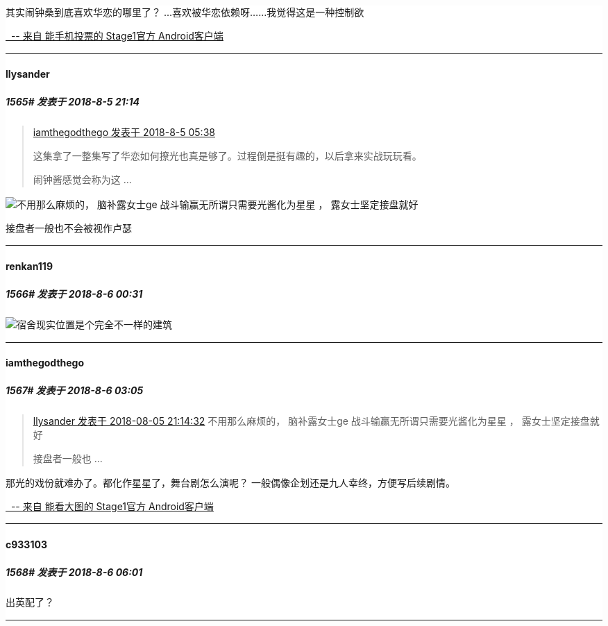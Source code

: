 其实闹钟桑到底喜欢华恋的哪里了？ ...</blockquote>喜欢被华恋依赖呀……我觉得这是一种控制欲

[  -- 来自 能手机投票的 Stage1官方 Android客户端](https://www.coolapk.com/apk/140634)


-----

####  llysander  
##### 1565#       发表于 2018-8-5 21:14


<blockquote><a href="httphttps://bbs.saraba1st.com/2b/forum.php?mod=redirect&amp;goto=findpost&amp;pid=40548784&amp;ptid=1499843" target="_blank">iamthegodthego 发表于 2018-8-5 05:38</a>

这集拿了一整集写了华恋如何撩光也真是够了。过程倒是挺有趣的，以后拿来实战玩玩看。


闹钟酱感觉会称为这 ...</blockquote>
<img src="https://static.saraba1st.com/image/smiley/carton2017/019.png" referrerpolicy="no-referrer">不用那么麻烦的， 脑补露女士ge 战斗输赢无所谓只需要光酱化为星星 ， 露女士坚定接盘就好


接盘者一般也不会被视作卢瑟


-----

####  renkan119  
##### 1566#       发表于 2018-8-6 00:31


<img src="https://wx1.sinaimg.cn/mw690/8519be40gy1ftzajnvbynj21h40opah2.jpg" referrerpolicy="no-referrer">宿舍现实位置是个完全不一样的建筑


-----

####  iamthegodthego  
##### 1567#       发表于 2018-8-6 03:05


<blockquote><a href="httphttps://bbs.saraba1st.com/2b/forum.php?mod=redirect&amp;goto=findpost&amp;pid=40555080&amp;ptid=1499843" target="_blank">llysander 发表于 2018-08-05 21:14:32</a>
不用那么麻烦的， 脑补露女士ge 战斗输赢无所谓只需要光酱化为星星 ， 露女士坚定接盘就好


接盘者一般也 ...</blockquote>那光的戏份就难办了。都化作星星了，舞台剧怎么演呢？
一般偶像企划还是九人幸终，方便写后续剧情。

[  -- 来自 能看大图的 Stage1官方 Android客户端](https://www.coolapk.com/apk/140634)


-----

####  c933103  
##### 1568#       发表于 2018-8-6 06:01


出英配了？


-----
